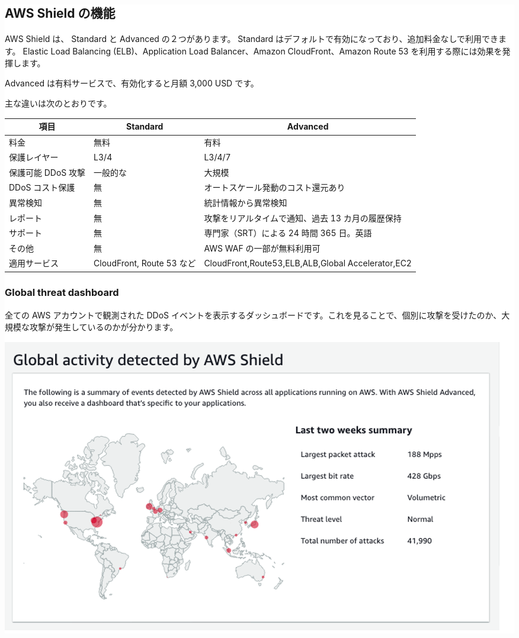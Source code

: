 ## AWS Shield の機能



AWS Shield は、 Standard と Advanced の２つがあります。
Standard はデフォルトで有効になっており、追加料金なしで利用できます。
Elastic Load Balancing (ELB)、Application Load Balancer、Amazon CloudFront、Amazon Route 53 を利用する際には効果を発揮します。

Advanced は有料サービスで、有効化すると月額 3,000 USD です。

主な違いは次のとおりです。

| 項目               | Standard                  | Advanced                                          |
| ------------------ | ------------------------- | ------------------------------------------------- |
| 料金               | 無料                      | 有料                                              |
| 保護レイヤー       | L3/4                      | L3/4/7                                            |
| 保護可能 DDoS 攻撃 | 一般的な                  | 大規模                                            |
| DDoS コスト保護    | 無                        | オートスケール発動のコスト還元あり                |
| 異常検知           | 無                        | 統計情報から異常検知                              |
| レポート           | 無                        | 攻撃をリアルタイムで通知、過去 13 カ月の履歴保持  |
| サポート           | 無                        | 専門家（SRT）による 24 時間 365 日。英語          |
| その他             | 無                        | AWS WAF の一部が無料利用可                        |
| 適用サービス       | CloudFront, Route 53 など | CloudFront,Route53,ELB,ALB,Global Accelerator,EC2 |

### Global threat dashboard



全ての AWS アカウントで観測された DDoS イベントを表示するダッシュボードです。これを見ることで、個別に攻撃を受けたのか、大規模な攻撃が発生しているのかが分かります。

![shield-console-global-activity](/images/shield/shield-console-global-activity.png)
